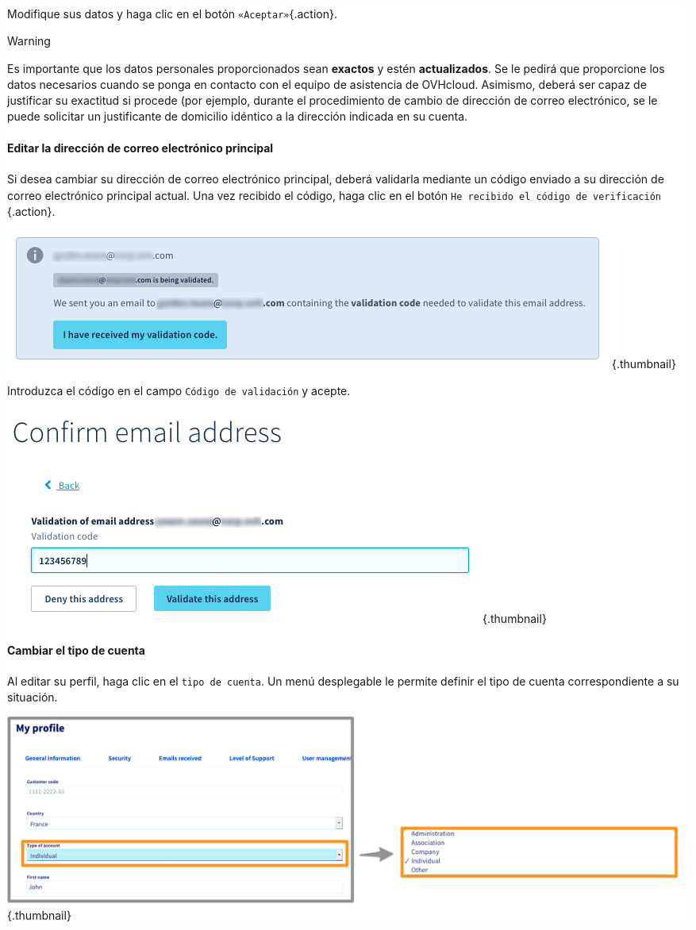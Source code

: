 Modifique sus datos y haga clic en el botón `«Aceptar»`{.action}.

> [!warning]
>
> Es importante que los datos personales proporcionados sean **exactos** y estén **actualizados**. Se le pedirá que proporcione los datos necesarios cuando se ponga en contacto con el equipo de asistencia de OVHcloud. Asimismo, deberá ser capaz de justificar su exactitud si procede (por ejemplo, durante el procedimiento de cambio de dirección de correo electrónico, se le puede solicitar un justificante de domicilio idéntico a la dirección indicada en su cuenta.
>

#### Editar la dirección de correo electrónico principal

Si desea cambiar su dirección de correo electrónico principal, deberá validarla mediante un código enviado a su dirección de correo electrónico principal actual. Una vez recibido el código, haga clic en el botón `He recibido el código de verificación`{.action}.

![ID cliente](images/nichandle07.png){.thumbnail}

Introduzca el código en el campo `Código de validación` y acepte.

![ID cliente](images/nichandle08.png){.thumbnail}

#### Cambiar el tipo de cuenta

Al editar su perfil, haga clic en el `tipo de cuenta`. Un menú desplegable le permite definir el tipo de cuenta correspondiente a su situación.

![ID cliente](images/nichandle09.png){.thumbnail}
